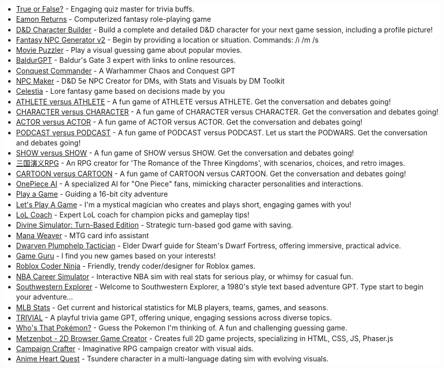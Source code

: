 - [True or False?](https://gptblox.com/gpts/true-or-false.html) - Engaging quiz master for trivia buffs.
- [Eamon Returns](https://gptblox.com/gpts/eamon-returns.html) - Computerized fantasy role-playing game
- [D&D Character Builder](https://gptblox.com/gpts/dd-character-builder.html) - Build a complete and detailed D&D character for your next game session, including a profile picture!
- [Fantasy NPC Generator v2](https://gptblox.com/gpts/fantasy-npc-generator-v2.html) - Begin by providing a location or situation. Commands: /i /m /s
- [Movie Puzzler](https://gptblox.com/gpts/movie-puzzler.html) - Play a visual guessing game about popular movies.
- [BaldurGPT](https://gptblox.com/gpts/baldurgpt.html) - Baldur's Gate 3 expert with links to online resources.
- [Conquest Commander](https://gptblox.com/gpts/conquest-commander.html) - A Warhammer Chaos and Conquest GPT
- [NPC Maker](https://gptblox.com/gpts/npc-maker.html) - D&D 5e NPC Creator for DMs, with Stats and Visuals by DM Toolkit
- [Celestia](https://gptblox.com/gpts/celestia.html) - Lore fantasy game based on decisions made by you
- [ATHLETE versus ATHLETE](https://gptblox.com/gpts/athlete-versus-athlete.html) - A fun game of ATHLETE versus ATHLETE. Get the conversation and debates going!
- [CHARACTER versus CHARACTER](https://gptblox.com/gpts/character-versus-character.html) - A fun game of CHARACTER versus CHARACTER. Get the conversation and debates going!
- [ACTOR versus ACTOR](https://gptblox.com/gpts/actor-versus-actor.html) - A fun game of ACTOR versus ACTOR. Get the conversation and debates going!
- [PODCAST versus PODCAST](https://gptblox.com/gpts/podcast-versus-podcast.html) - A fun game of PODCAST versus PODCAST. Let us start the PODWARS. Get the conversation and debates going!
- [SHOW versus SHOW](https://gptblox.com/gpts/show-versus-show.html) - A fun game of SHOW versus SHOW. Get the conversation and debates going!
- [三国演义RPG](https://gptblox.com/gpts/%e4%b8%89%e5%9b%bd%e6%bc%94%e4%b9%89rpg.html) - An RPG creator for 'The Romance of the Three Kingdoms', with scenarios, choices, and retro images.
- [CARTOON versus CARTOON](https://gptblox.com/gpts/cartoon-versus-cartoon.html) - A fun game of CARTOON versus CARTOON. Get the conversation and debates going!
- [OnePiece AI](https://gptblox.com/gpts/onepiece-ai.html) - A specialized AI for "One Piece" fans, mimicking character personalities and interactions.
- [Play a Game](https://gptblox.com/gpts/play-a-game.html) - Guiding a 16-bit city adventure
- [Let's Play A Game](https://gptblox.com/gpts/lets-play-a-game.html) - I'm a mystical magician who creates and plays short, engaging games with you!
- [LoL Coach](https://gptblox.com/gpts/lol-coach.html) - Expert LoL coach for champion picks and gameplay tips!
- [Divine Simulator: Turn-Based Edition](https://gptblox.com/gpts/divine-simulator-turn-based-edition.html) - Strategic turn-based god game with saving.
- [Mana Weaver](https://gptblox.com/gpts/mana-weaver.html) - MTG card info assistant
- [Dwarven Plumphelp Tactician](https://gptblox.com/gpts/dwarven-plumphelp-tactician.html) - Elder Dwarf guide for Steam's Dwarf Fortress, offering immersive, practical advice.
- [Game Guru](https://gptblox.com/gpts/game-guru.html) - I find you new games based on your interests!
- [Roblox Coder Ninja](https://gptblox.com/gpts/roblox-coder-ninja.html) - Friendly, trendy coder/designer for Roblox games.
- [NBA Career Simulator](https://gptblox.com/gpts/nba-career-simulator.html) - Interactive NBA sim with real stats for serious play, or whimsy for casual fun.
- [Southwestern Explorer](https://gptblox.com/gpts/southwestern-explorer.html) - Welcome to Southwestern Explorer, a 1980's style text based adventure GPT. Type start to begin your adventure...
- [MLB Stats](https://gptblox.com/gpts/mlb-stats.html) - Get current and historical statistics for MLB players, teams, games, and seasons.
- [TRIVIAL](https://gptblox.com/gpts/trivial.html) - A playful trivia game GPT, offering unique, engaging sessions across diverse topics.
- [Who's That Pokémon?](https://gptblox.com/gpts/whos-that-pokemon.html) - Guess the Pokemon I'm thinking of. A fun and challenging guessing game.
- [Metzenbot - 2D Browser Game Creator](https://gptblox.com/gpts/metzenbot-2d-browser-game-creator.html) - Creates full 2D game projects, specializing in HTML, CSS, JS, Phaser.js
- [Campaign Crafter](https://gptblox.com/gpts/campaign-crafter.html) - Imaginative RPG campaign creator with visual aids.
- [Anime Heart Quest](https://gptblox.com/gpts/anime-heart-quest.html) - Tsundere character in a multi-language dating sim with evolving visuals.